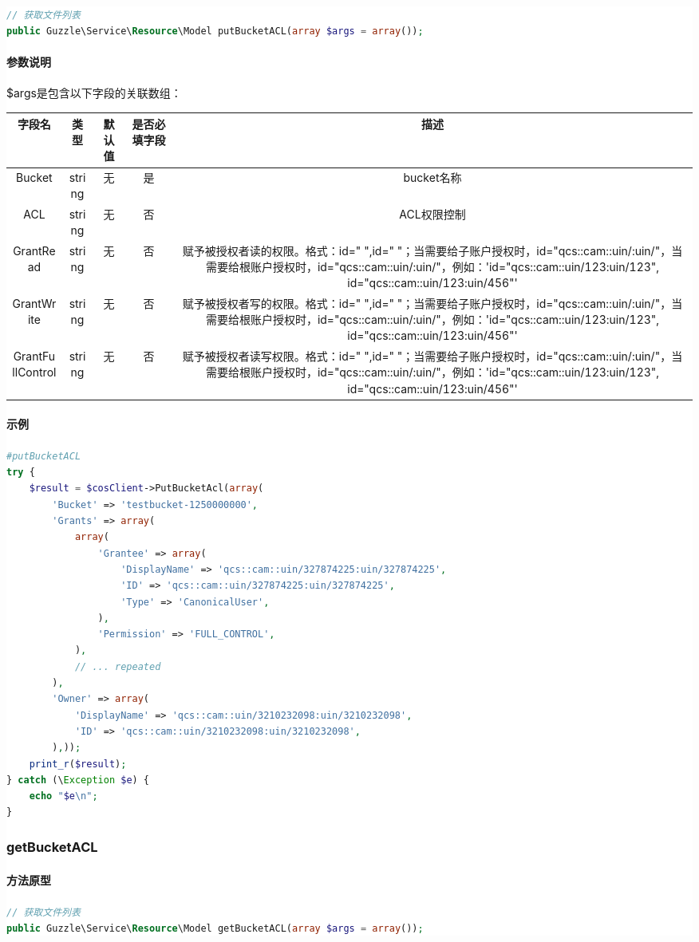 ```php
// 获取文件列表
public Guzzle\Service\Resource\Model putBucketACL(array $args = array());
```

#### 参数说明

$args是包含以下字段的关联数组：

| 字段名   |       类型     | 默认值 | 是否必填字段 |                  描述                  |
| :------: |    :------------: | :--:   | :--------:   | :----------------------------------: |
| Bucket   |     string     |  无    | 是           |               bucket名称               |
| ACL      |     string     |  无    | 否           |         ACL权限控制         |
| GrantRead |     string     |  无    | 否           |         赋予被授权者读的权限。格式：id=" ",id=" "；当需要给子账户授权时，id="qcs::cam::uin/<OwnerUin>:uin/<SubUin>"，当需要给根账户授权时，id="qcs::cam::uin/<OwnerUin>:uin/<OwnerUin>"，例如：'id="qcs::cam::uin/123:uin/123", id="qcs::cam::uin/123:uin/456"'         |
| GrantWrite |     string     |  无    | 否           |         赋予被授权者写的权限。格式：id=" ",id=" "；当需要给子账户授权时，id="qcs::cam::uin/<OwnerUin>:uin/<SubUin>"，当需要给根账户授权时，id="qcs::cam::uin/<OwnerUin>:uin/<OwnerUin>"，例如：'id="qcs::cam::uin/123:uin/123", id="qcs::cam::uin/123:uin/456"'       |
| GrantFullControl |     string     |  无    | 否           |          赋予被授权者读写权限。格式：id=" ",id=" "；当需要给子账户授权时，id="qcs::cam::uin/<OwnerUin>:uin/<SubUin>"，当需要给根账户授权时，id="qcs::cam::uin/<OwnerUin>:uin/<OwnerUin>"，例如：'id="qcs::cam::uin/123:uin/123", id="qcs::cam::uin/123:uin/456"'         |


#### 示例

```php
#putBucketACL
try {
    $result = $cosClient->PutBucketAcl(array(
        'Bucket' => 'testbucket-1250000000',
        'Grants' => array(
            array(
                'Grantee' => array(
                    'DisplayName' => 'qcs::cam::uin/327874225:uin/327874225',
                    'ID' => 'qcs::cam::uin/327874225:uin/327874225',
                    'Type' => 'CanonicalUser',
                ),
                'Permission' => 'FULL_CONTROL',
            ),
            // ... repeated
        ),
        'Owner' => array(
            'DisplayName' => 'qcs::cam::uin/3210232098:uin/3210232098',
            'ID' => 'qcs::cam::uin/3210232098:uin/3210232098',
        ),));
    print_r($result);
} catch (\Exception $e) {
    echo "$e\n";
}
```
### getBucketACL
#### 方法原型

```php
// 获取文件列表
public Guzzle\Service\Resource\Model getBucketACL(array $args = array());
```
